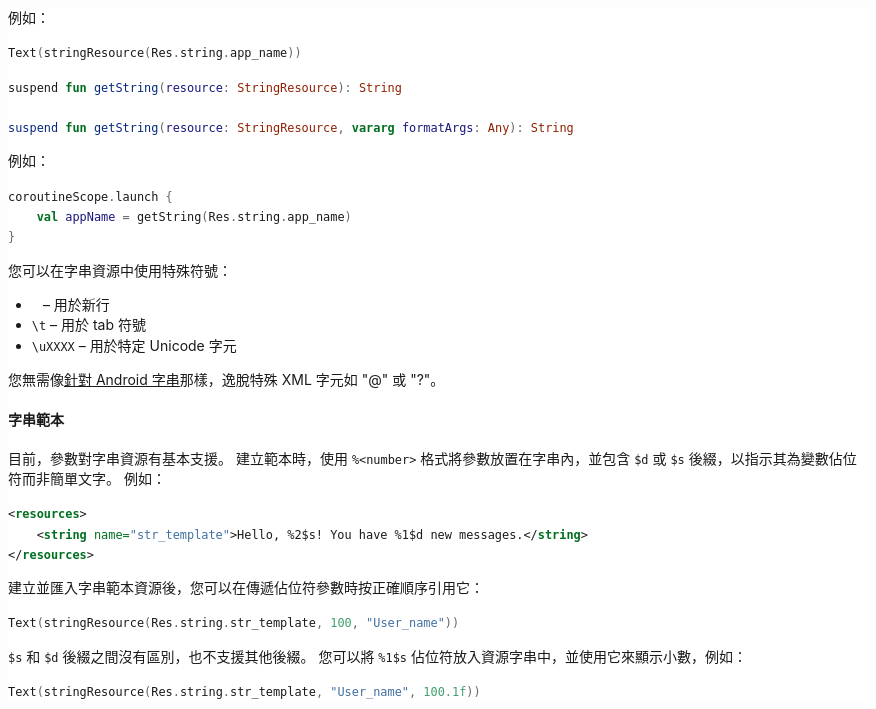 例如：

```kotlin
Text(stringResource(Res.string.app_name))
```

</TabItem>
<TabItem title= "從非可組合程式碼">

```kotlin
suspend fun getString(resource: StringResource): String

suspend fun getString(resource: StringResource, vararg formatArgs: Any): String
```

例如：

```kotlin
coroutineScope.launch {
    val appName = getString(Res.string.app_name)
}
```

</TabItem>
</Tabs>

您可以在字串資源中使用特殊符號：

* `
` – 用於新行
* `\t` – 用於 tab 符號
* `\uXXXX` – 用於特定 Unicode 字元

您無需像[針對 Android 字串](https://developer.android.com/guide/topics/resources/string-resource#escaping_quotes)那樣，逸脫特殊 XML 字元如 "@" 或 "?"。

#### 字串範本

目前，參數對字串資源有基本支援。
建立範本時，使用 `%<number>` 格式將參數放置在字串內，並包含 `$d` 或 `$s` 後綴，以指示其為變數佔位符而非簡單文字。
例如：

```XML
<resources>
    <string name="str_template">Hello, %2$s! You have %1$d new messages.</string>
</resources>
```

建立並匯入字串範本資源後，您可以在傳遞佔位符參數時按正確順序引用它：

```kotlin
Text(stringResource(Res.string.str_template, 100, "User_name"))
```

`$s` 和 `$d` 後綴之間沒有區別，也不支援其他後綴。
您可以將 `%1$s` 佔位符放入資源字串中，並使用它來顯示小數，例如：

```kotlin
Text(stringResource(Res.string.str_template, "User_name", 100.1f))
```
